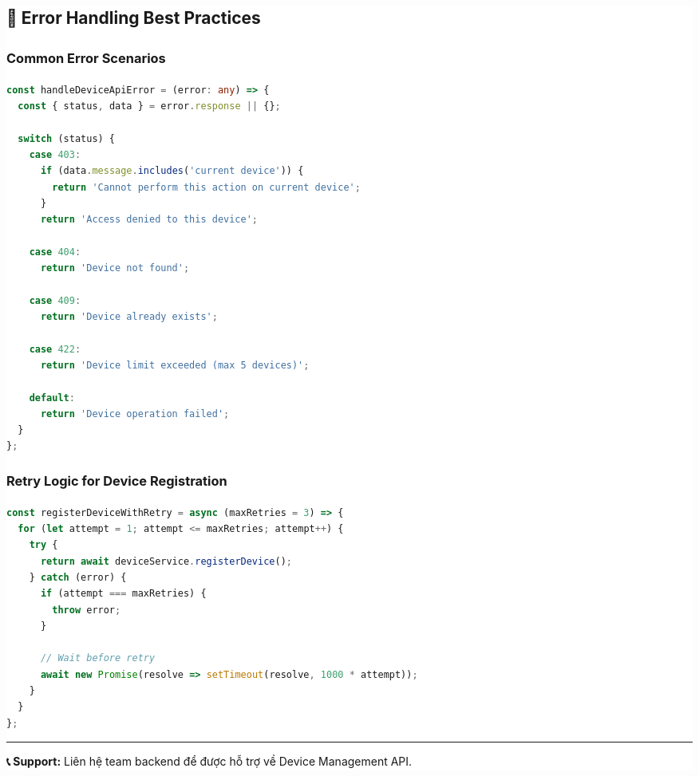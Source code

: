 ## 🔧 **Error Handling Best Practices**

### **Common Error Scenarios**
```typescript
const handleDeviceApiError = (error: any) => {
  const { status, data } = error.response || {};
  
  switch (status) {
    case 403:
      if (data.message.includes('current device')) {
        return 'Cannot perform this action on current device';
      }
      return 'Access denied to this device';
      
    case 404:
      return 'Device not found';
      
    case 409:
      return 'Device already exists';
      
    case 422:
      return 'Device limit exceeded (max 5 devices)';
      
    default:
      return 'Device operation failed';
  }
};
```

### **Retry Logic for Device Registration**
```typescript
const registerDeviceWithRetry = async (maxRetries = 3) => {
  for (let attempt = 1; attempt <= maxRetries; attempt++) {
    try {
      return await deviceService.registerDevice();
    } catch (error) {
      if (attempt === maxRetries) {
        throw error;
      }
      
      // Wait before retry
      await new Promise(resolve => setTimeout(resolve, 1000 * attempt));
    }
  }
};
```

---

**📞 Support:** Liên hệ team backend để được hỗ trợ về Device Management API.
